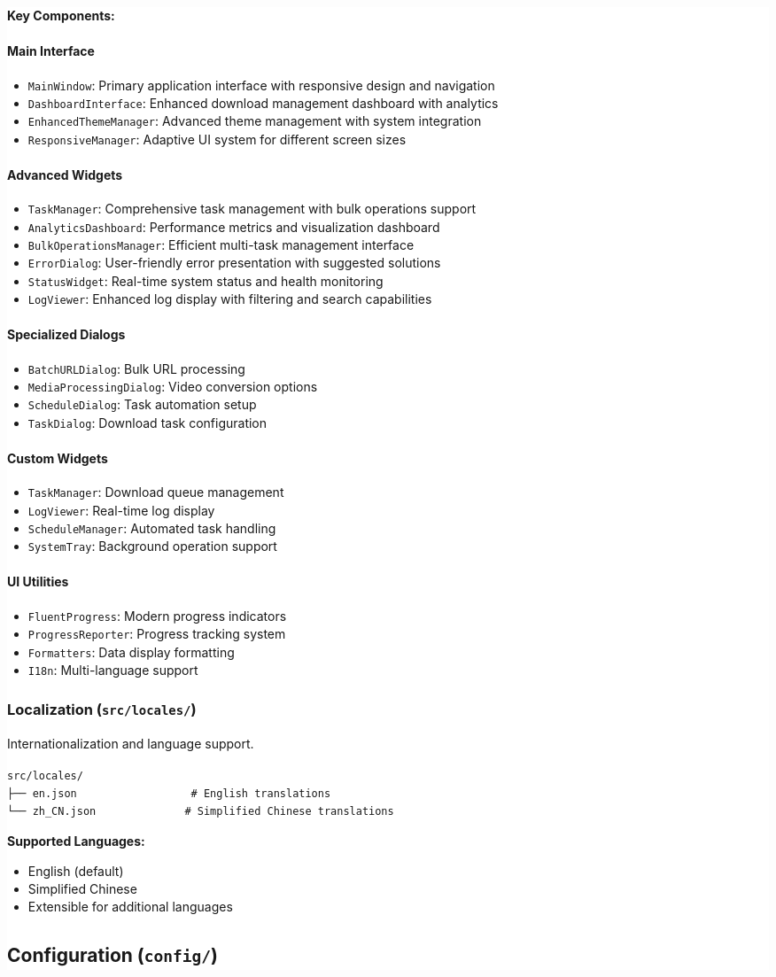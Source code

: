 **Key Components:**

#### Main Interface

- `MainWindow`: Primary application interface with responsive design and navigation
- `DashboardInterface`: Enhanced download management dashboard with analytics
- `EnhancedThemeManager`: Advanced theme management with system integration
- `ResponsiveManager`: Adaptive UI system for different screen sizes

#### Advanced Widgets

- `TaskManager`: Comprehensive task management with bulk operations support
- `AnalyticsDashboard`: Performance metrics and visualization dashboard
- `BulkOperationsManager`: Efficient multi-task management interface
- `ErrorDialog`: User-friendly error presentation with suggested solutions
- `StatusWidget`: Real-time system status and health monitoring
- `LogViewer`: Enhanced log display with filtering and search capabilities

#### Specialized Dialogs

- `BatchURLDialog`: Bulk URL processing
- `MediaProcessingDialog`: Video conversion options
- `ScheduleDialog`: Task automation setup
- `TaskDialog`: Download task configuration

#### Custom Widgets

- `TaskManager`: Download queue management
- `LogViewer`: Real-time log display
- `ScheduleManager`: Automated task handling
- `SystemTray`: Background operation support

#### UI Utilities

- `FluentProgress`: Modern progress indicators
- `ProgressReporter`: Progress tracking system
- `Formatters`: Data display formatting
- `I18n`: Multi-language support

### Localization (`src/locales/`)

Internationalization and language support.

```text
src/locales/
├── en.json                  # English translations
└── zh_CN.json              # Simplified Chinese translations
```

**Supported Languages:**

- English (default)
- Simplified Chinese
- Extensible for additional languages

## Configuration (`config/`)
